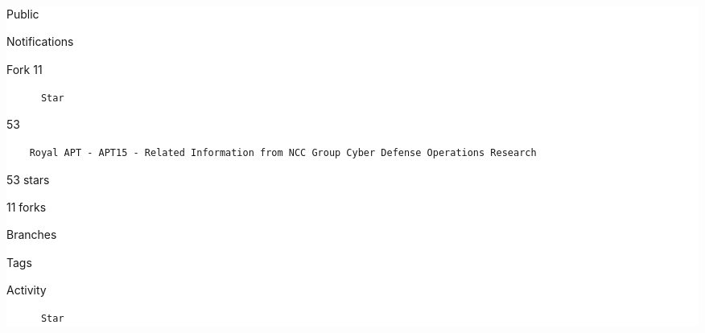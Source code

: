 Public





 

Notifications



 

Fork
    11




 


          Star
 53
  












        Royal APT - APT15 - Related Information from NCC Group Cyber Defense Operations Research
      





53
          stars
 



11
          forks
 



Branches
 



Tags
 



Activity
 



 


          Star

  

